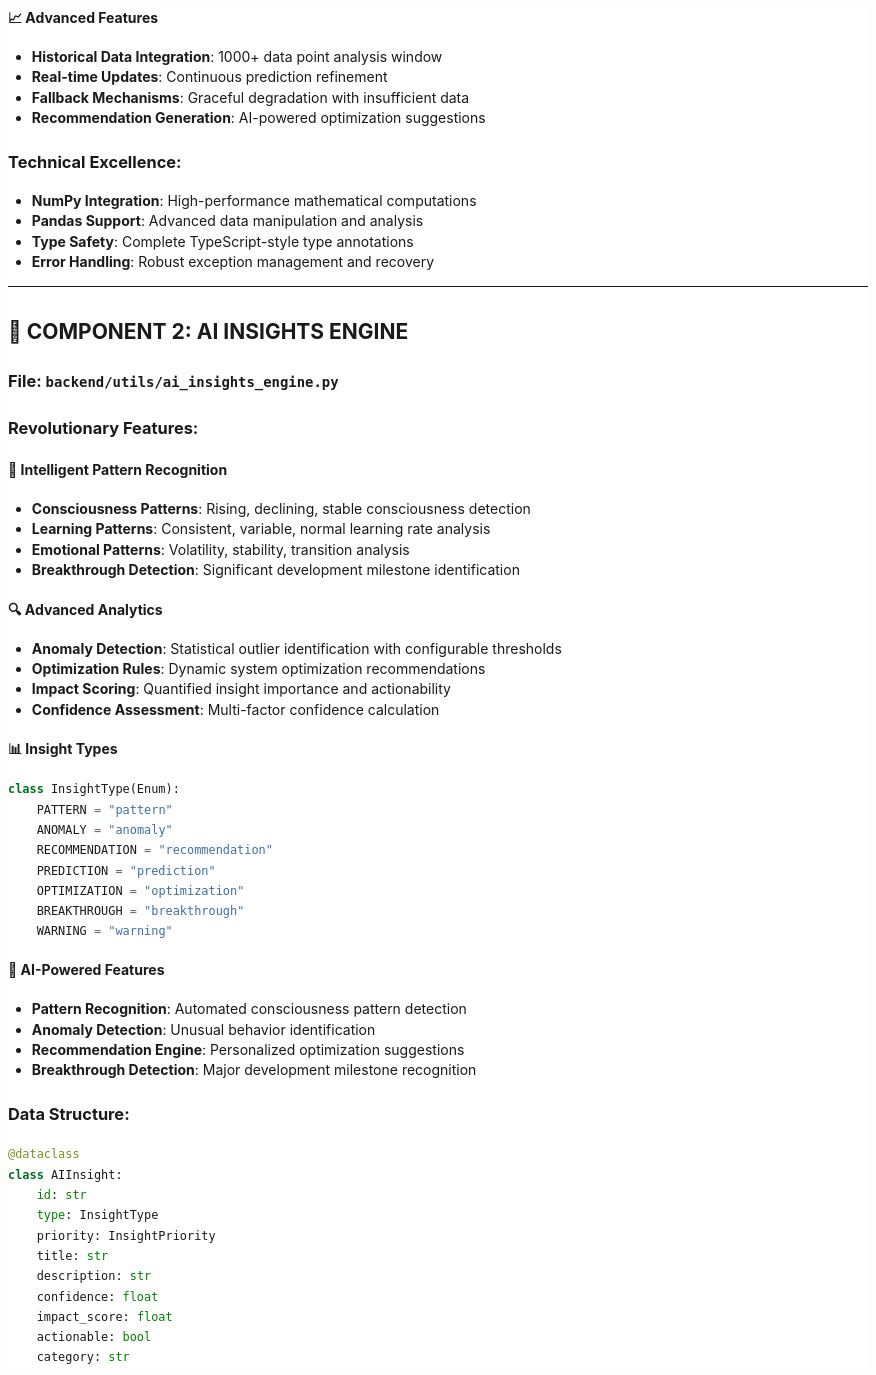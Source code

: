 #### **📈 Advanced Features**
- **Historical Data Integration**: 1000+ data point analysis window
- **Real-time Updates**: Continuous prediction refinement
- **Fallback Mechanisms**: Graceful degradation with insufficient data
- **Recommendation Generation**: AI-powered optimization suggestions

### **Technical Excellence**:
- **NumPy Integration**: High-performance mathematical computations
- **Pandas Support**: Advanced data manipulation and analysis
- **Type Safety**: Complete TypeScript-style type annotations
- **Error Handling**: Robust exception management and recovery

---

## 🤖 **COMPONENT 2: AI INSIGHTS ENGINE**

### **File**: `backend/utils/ai_insights_engine.py`

### **Revolutionary Features**:

#### **🧠 Intelligent Pattern Recognition**
- **Consciousness Patterns**: Rising, declining, stable consciousness detection
- **Learning Patterns**: Consistent, variable, normal learning rate analysis
- **Emotional Patterns**: Volatility, stability, transition analysis
- **Breakthrough Detection**: Significant development milestone identification

#### **🔍 Advanced Analytics**
- **Anomaly Detection**: Statistical outlier identification with configurable thresholds
- **Optimization Rules**: Dynamic system optimization recommendations
- **Impact Scoring**: Quantified insight importance and actionability
- **Confidence Assessment**: Multi-factor confidence calculation

#### **📊 Insight Types**
```python
class InsightType(Enum):
    PATTERN = "pattern"
    ANOMALY = "anomaly"
    RECOMMENDATION = "recommendation"
    PREDICTION = "prediction"
    OPTIMIZATION = "optimization"
    BREAKTHROUGH = "breakthrough"
    WARNING = "warning"
```

#### **🎯 AI-Powered Features**
- **Pattern Recognition**: Automated consciousness pattern detection
- **Anomaly Detection**: Unusual behavior identification
- **Recommendation Engine**: Personalized optimization suggestions
- **Breakthrough Detection**: Major development milestone recognition

### **Data Structure**:
```python
@dataclass
class AIInsight:
    id: str
    type: InsightType
    priority: InsightPriority
    title: str
    description: str
    confidence: float
    impact_score: float
    actionable: bool
    category: str
```